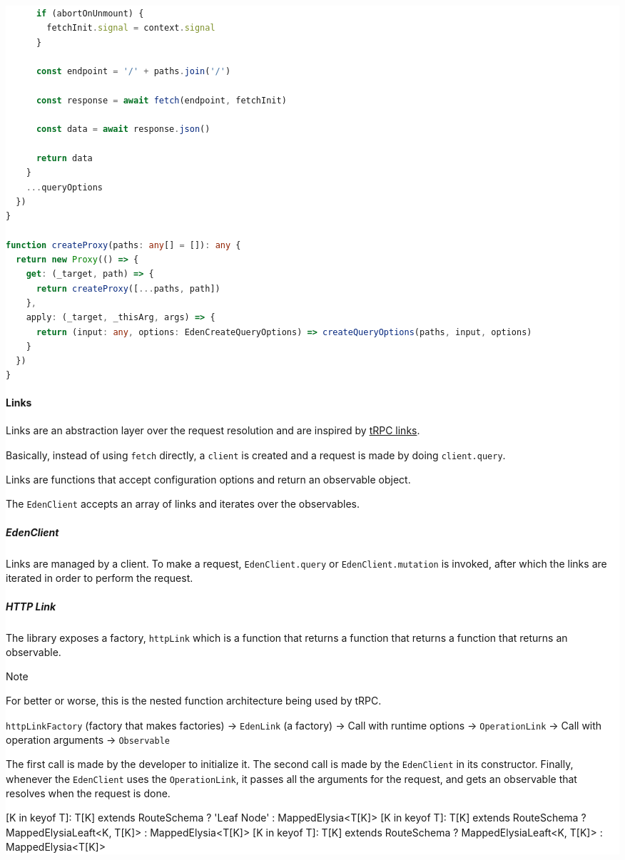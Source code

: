 ```ts
      if (abortOnUnmount) {
        fetchInit.signal = context.signal
      }

      const endpoint = '/' + paths.join('/')

      const response = await fetch(endpoint, fetchInit)

      const data = await response.json()

      return data
    }
    ...queryOptions
  })
}

function createProxy(paths: any[] = []): any {
  return new Proxy(() => {
    get: (_target, path) => {
      return createProxy([...paths, path])
    },
    apply: (_target, _thisArg, args) => {
      return (input: any, options: EdenCreateQueryOptions) => createQueryOptions(paths, input, options)
    }
  })
}
```

#### Links

Links are an abstraction layer over the request resolution and are inspired by [tRPC links](https://trpc.io/docs/client/links).

Basically, instead of using `fetch` directly, a `client` is created and a request is made by
doing `client.query`.

Links are functions that accept configuration options and return an observable object.

The `EdenClient` accepts an array of links and iterates over the observables.

##### EdenClient

Links are managed by a client. To make a request, `EdenClient.query` or `EdenClient.mutation` is invoked, after which
the links are iterated in order to perform the request.

##### HTTP Link

The library exposes a factory, `httpLink` which is a function that returns a function that
returns a function that returns an observable.

> [!NOTE]
> For better or worse, this is the nested function architecture being used by tRPC.
>
> `httpLinkFactory` (factory that makes factories) -> `EdenLink` (a factory) ->
> Call with runtime options -> `OperationLink` -> Call with operation arguments -> `Observable`
>
> The first call is made by the developer to initialize it.
> The second call is made by the `EdenClient` in its constructor.
> Finally, whenever the `EdenClient` uses the `OperationLink`, it passes all the arguments
> for the request, and gets an observable that resolves when the request is done.


  [K in keyof T]: T[K] extends RouteSchema ? 'Leaf Node' : MappedElysia<T[K]>
  [K in keyof T]: T[K] extends RouteSchema ? MappedElysiaLeaft<K, T[K]> : MappedElysia<T[K]>
  [K in keyof T]: T[K] extends RouteSchema ? MappedElysiaLeaft<K, T[K]> : MappedElysia<T[K]>
